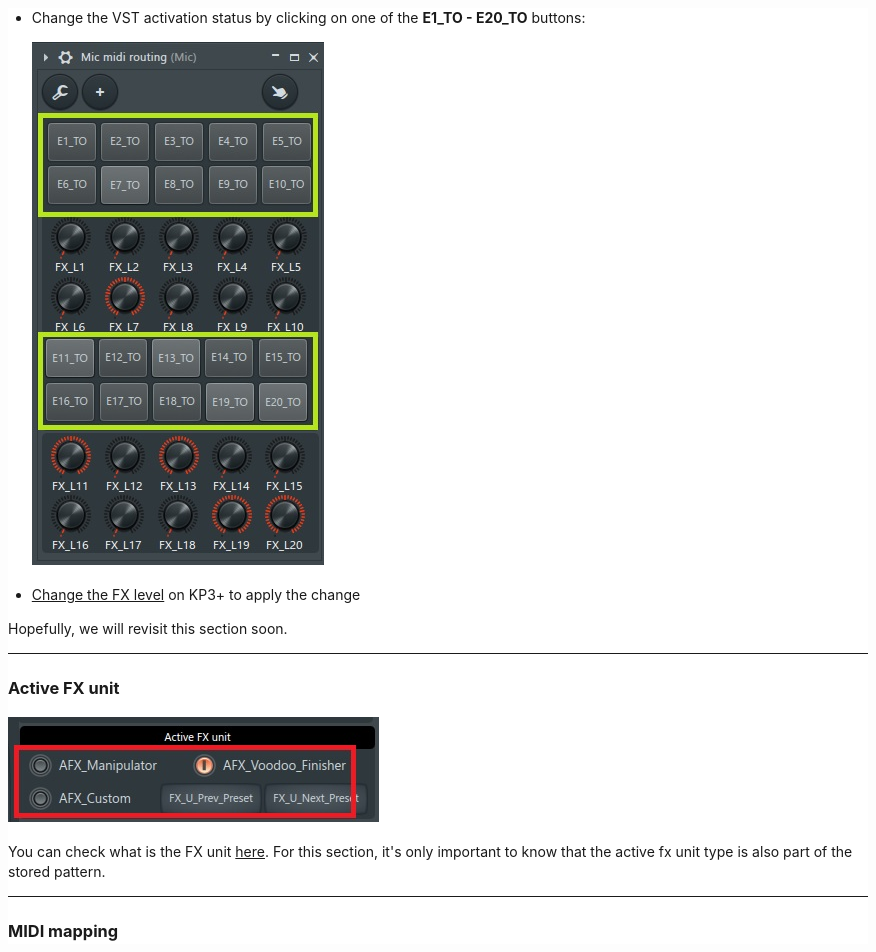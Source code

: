 - Change the VST activation status by clicking on one of the **E1_TO - E20_TO** buttons:

  ![Changing VST activation status](./resources/changing-vst-activation-status.jpg)

- [Change the FX level](#changing-the-fx-level) on KP3+ to apply the change

Hopefully, we will revisit this section soon.

----

### Active FX unit

  ![Active FX unit](./resources/active-fx-unit.jpg)

  You can check what is the FX unit [here](#fx-units). For this section, it's only important to know that the active fx unit type is also part of the stored pattern.

----

### MIDI mapping
